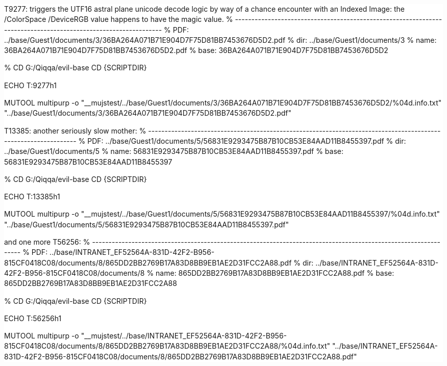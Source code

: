 




T9277: triggers the UTF16 astral plane unicode decode logic by way of a chance encounter with an Indexed Image: the /ColorSpace /DeviceRGB value happens to have the magic value.
% ---------------------------------------------------------------------------------------------------------------
% PDF: ../base/Guest1/documents/3/36BA264A071B71E904D7F75D81BB7453676D5D2.pdf
% dir: ../base/Guest1/documents/3
% name: 36BA264A071B71E904D7F75D81BB7453676D5D2.pdf
% base: 36BA264A071B71E904D7F75D81BB7453676D5D2

% CD G:/Qiqqa/evil-base
CD {SCRIPTDIR}

ECHO T:9277h1

MUTOOL multipurp -o "__mujstest/../base/Guest1/documents/3/36BA264A071B71E904D7F75D81BB7453676D5D2/%04d.info.txt" "../base/Guest1/documents/3/36BA264A071B71E904D7F75D81BB7453676D5D2.pdf"




T13385: another seriously slow mother:
% ---------------------------------------------------------------------------------------------------------------
% PDF: ../base/Guest1/documents/5/56831E9293475B87B10CB53E84AAD11B8455397.pdf
% dir: ../base/Guest1/documents/5
% name: 56831E9293475B87B10CB53E84AAD11B8455397.pdf
% base: 56831E9293475B87B10CB53E84AAD11B8455397

% CD G:/Qiqqa/evil-base
CD {SCRIPTDIR}

ECHO T:13385h1

MUTOOL multipurp -o "__mujstest/../base/Guest1/documents/5/56831E9293475B87B10CB53E84AAD11B8455397/%04d.info.txt" "../base/Guest1/documents/5/56831E9293475B87B10CB53E84AAD11B8455397.pdf"





and one more T56256:
% ---------------------------------------------------------------------------------------------------------------
% PDF: ../base/INTRANET_EF52564A-831D-42F2-B956-815CF0418C08/documents/8/865DD2BB2769B17A83D8BB9EB1AE2D31FCC2A88.pdf
% dir: ../base/INTRANET_EF52564A-831D-42F2-B956-815CF0418C08/documents/8
% name: 865DD2BB2769B17A83D8BB9EB1AE2D31FCC2A88.pdf
% base: 865DD2BB2769B17A83D8BB9EB1AE2D31FCC2A88

% CD G:/Qiqqa/evil-base
CD {SCRIPTDIR}

ECHO T:56256h1

MUTOOL multipurp -o "__mujstest/../base/INTRANET_EF52564A-831D-42F2-B956-815CF0418C08/documents/8/865DD2BB2769B17A83D8BB9EB1AE2D31FCC2A88/%04d.info.txt" "../base/INTRANET_EF52564A-831D-42F2-B956-815CF0418C08/documents/8/865DD2BB2769B17A83D8BB9EB1AE2D31FCC2A88.pdf"
